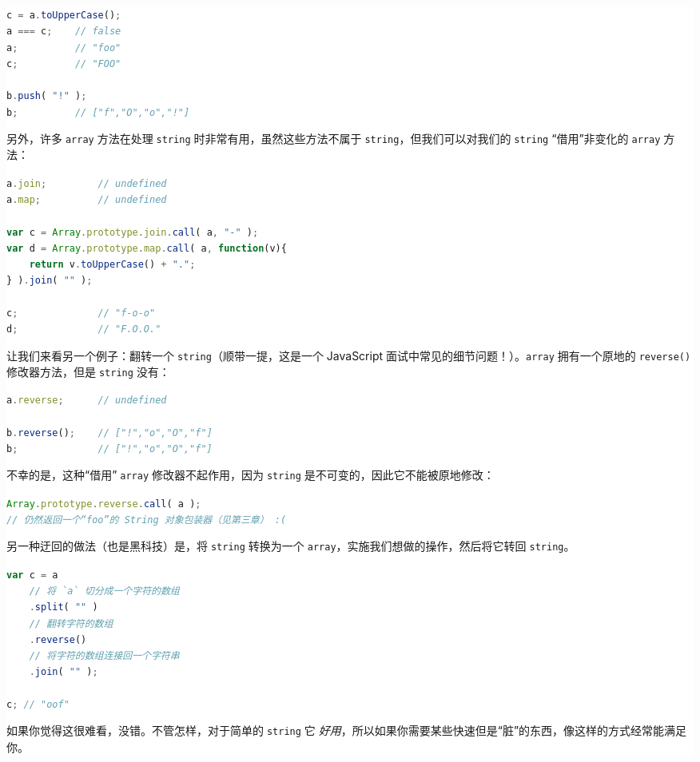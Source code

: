 ```js
c = a.toUpperCase();
a === c;	// false
a;			// "foo"
c;			// "FOO"

b.push( "!" );
b;			// ["f","O","o","!"]
```

另外，许多 `array` 方法在处理 `string` 时非常有用，虽然这些方法不属于 `string`，但我们可以对我们的 `string` “借用”非变化的 `array` 方法：

```js
a.join;			// undefined
a.map;			// undefined

var c = Array.prototype.join.call( a, "-" );
var d = Array.prototype.map.call( a, function(v){
	return v.toUpperCase() + ".";
} ).join( "" );

c;				// "f-o-o"
d;				// "F.O.O."
```

让我们来看另一个例子：翻转一个 `string`（顺带一提，这是一个 JavaScript 面试中常见的细节问题！）。`array` 拥有一个原地的 `reverse()` 修改器方法，但是 `string` 没有：

```js
a.reverse;		// undefined

b.reverse();	// ["!","o","O","f"]
b;				// ["!","o","O","f"]
```

不幸的是，这种“借用” `array` 修改器不起作用，因为 `string` 是不可变的，因此它不能被原地修改：

```js
Array.prototype.reverse.call( a );
// 仍然返回一个“foo”的 String 对象包装器（见第三章） :(
```

另一种迂回的做法（也是黑科技）是，将 `string` 转换为一个 `array`，实施我们想做的操作，然后将它转回 `string`。

```js
var c = a
	// 将 `a` 切分成一个字符的数组
	.split( "" )
	// 翻转字符的数组
	.reverse()
	// 将字符的数组连接回一个字符串
	.join( "" );

c; // "oof"
```

如果你觉得这很难看，没错。不管怎样，对于简单的 `string` 它 *好用*，所以如果你需要某些快速但是“脏”的东西，像这样的方式经常能满足你。
